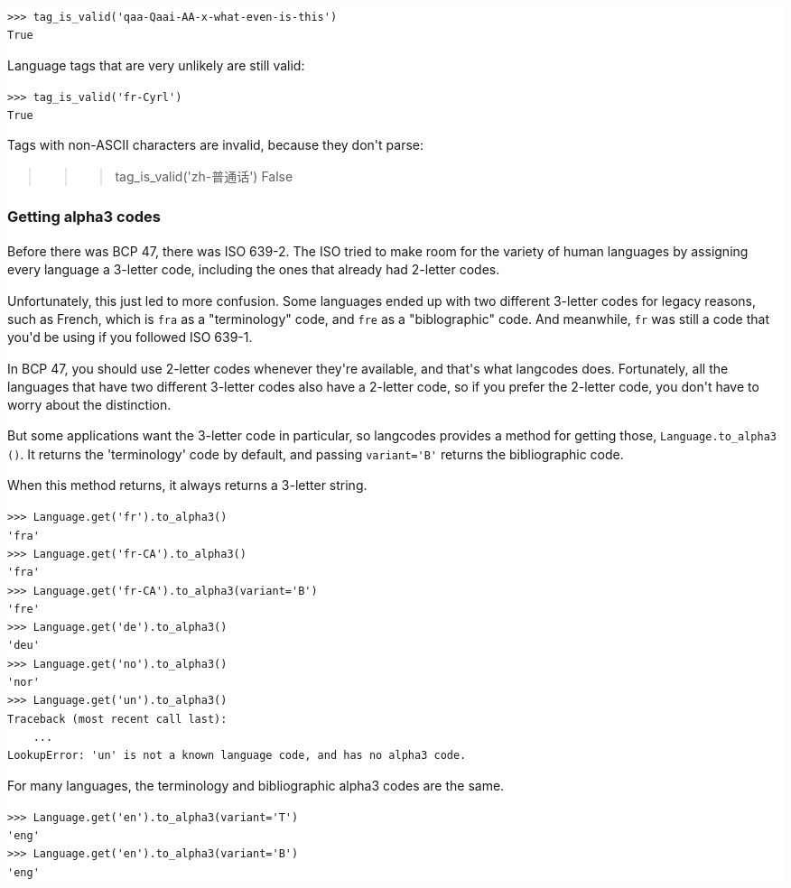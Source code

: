     >>> tag_is_valid('qaa-Qaai-AA-x-what-even-is-this')
    True

Language tags that are very unlikely are still valid:

    >>> tag_is_valid('fr-Cyrl')
    True

Tags with non-ASCII characters are invalid, because they don't parse:

   >>> tag_is_valid('zh-普通话')
   False


### Getting alpha3 codes

Before there was BCP 47, there was ISO 639-2. The ISO tried to make room for the
variety of human languages by assigning every language a 3-letter code,
including the ones that already had 2-letter codes.

Unfortunately, this just led to more confusion. Some languages ended up with two
different 3-letter codes for legacy reasons, such as French, which is `fra` as a
"terminology" code, and `fre` as a "biblographic" code. And meanwhile, `fr` was
still a code that you'd be using if you followed ISO 639-1.

In BCP 47, you should use 2-letter codes whenever they're available, and that's
what langcodes does. Fortunately, all the languages that have two different
3-letter codes also have a 2-letter code, so if you prefer the 2-letter code,
you don't have to worry about the distinction.

But some applications want the 3-letter code in particular, so langcodes
provides a method for getting those, `Language.to_alpha3()`. It returns the
'terminology' code by default, and passing `variant='B'` returns the
bibliographic code.

When this method returns, it always returns a 3-letter string.

    >>> Language.get('fr').to_alpha3()
    'fra'
    >>> Language.get('fr-CA').to_alpha3()
    'fra'
    >>> Language.get('fr-CA').to_alpha3(variant='B')
    'fre'
    >>> Language.get('de').to_alpha3()
    'deu'
    >>> Language.get('no').to_alpha3()
    'nor'
    >>> Language.get('un').to_alpha3()
    Traceback (most recent call last):
        ...
    LookupError: 'un' is not a known language code, and has no alpha3 code.

For many languages, the terminology and bibliographic alpha3 codes are the same.

    >>> Language.get('en').to_alpha3(variant='T')
    'eng'
    >>> Language.get('en').to_alpha3(variant='B')
    'eng'
